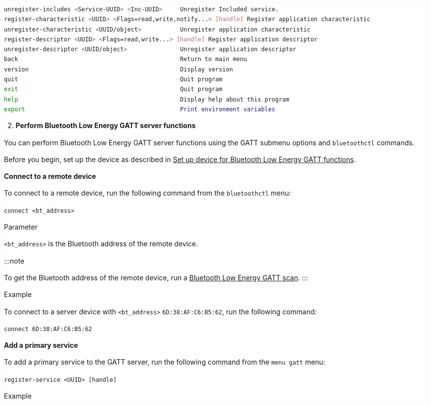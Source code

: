    ```bash
   unregister-includes <Service-UUID> <Inc-UUID>     Unregister Included service.
   register-characteristic <UUID> <Flags=read,write,notify...> [handle] Register application characteristic
   unregister-characteristic <UUID/object>           Unregister application characteristic
   register-descriptor <UUID> <Flags=read,write...> [handle] Register application descriptor
   unregister-descriptor <UUID/object>               Unregister application descriptor
   back                                              Return to main menu
   version                                           Display version
   quit                                              Quit program
   exit                                              Quit program
   help                                              Display help about this program
   export                                            Print environment variables
   ```

2. **Perform Bluetooth Low Energy GATT server functions**

You can perform Bluetooth Low Energy GATT server functions using the GATT submenu options and `bluetoothctl` commands.

Before you begin, set up the device as described in [Set up device for Bluetooth Low Energy GATT functions](./2.peripherals-and-interfaces.md#SetforBTGATT).

**Connect to a remote device**

To connect to a remote device, run the following command from the `bluetoothctl` menu:

```shell
connect <bt_address>
```

Parameter

`<bt_address>` is the Bluetooth address of the remote device.

:::note

To get the Bluetooth address of the remote device, run a [Bluetooth Low Energy GATT scan](./2.peripherals-and-interfaces.md#StartBTGATT).
:::

Example

To connect to a server device with `<bt_address>` `6D:38:AF:C6:B5:62`, run the following command:&#x20;

```shell
connect 6D:38:AF:C6:B5:62
```
<a id="addprimary"></a>
**Add a primary service**

To add a primary service to the GATT server, run the following command from the `menu gatt` menu:

```shell
register-service <UUID> [handle]
```

Example
